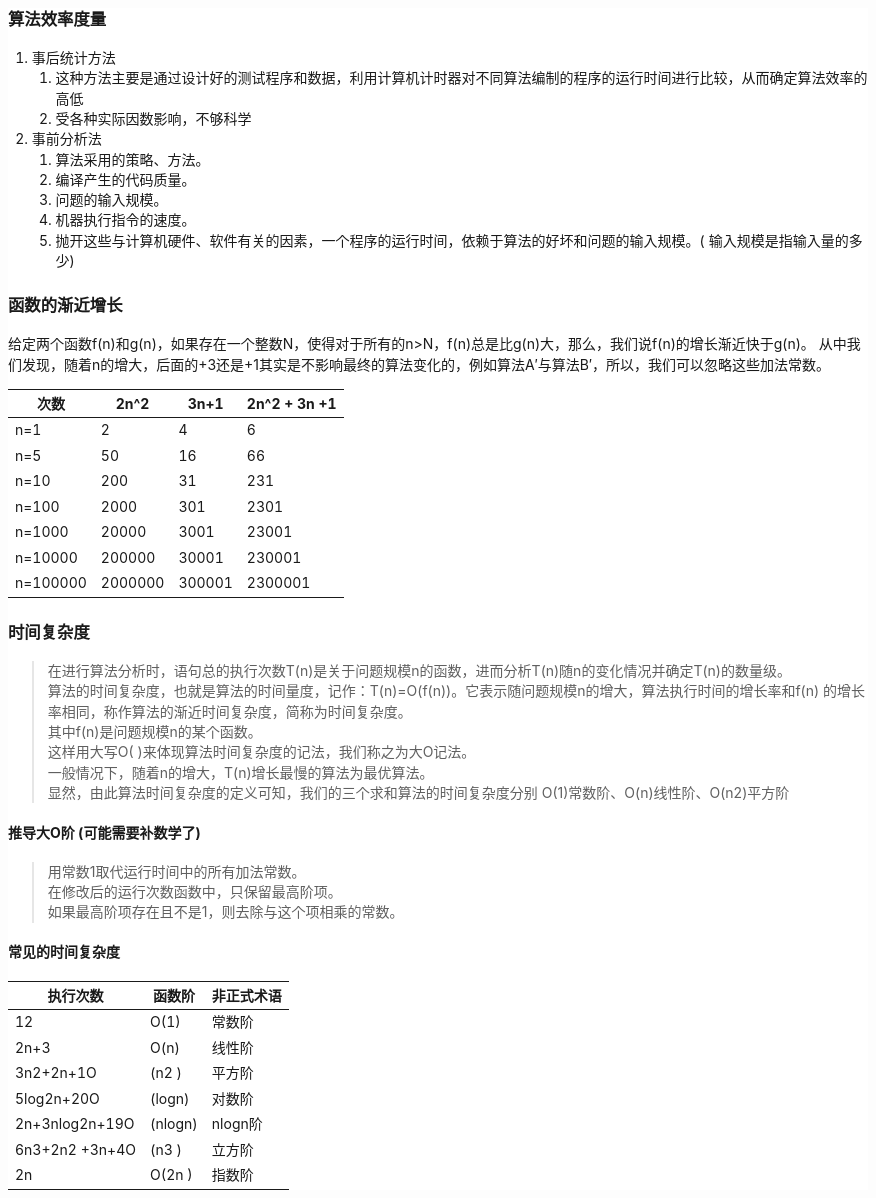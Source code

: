 
### 算法效率度量

1. 事后统计方法
    1. 这种方法主要是通过设计好的测试程序和数据，利用计算机计时器对不同算法编制的程序的运行时间进行比较，从而确定算法效率的高低
    2. 受各种实际因数影响，不够科学
2. 事前分析法
    1. 算法采用的策略、方法。
    2. 编译产生的代码质量。
    3. 问题的输入规模。
    4. 机器执行指令的速度。
    5. 抛开这些与计算机硬件、软件有关的因素，一个程序的运行时间，依赖于算法的好坏和问题的输入规模。(
       输入规模是指输入量的多少)

### 函数的渐近增长

给定两个函数f(n)和g(n)，如果存在一个整数N，使得对于所有的n>N，f(n)总是比g(n)大，那么，我们说f(n)的增长渐近快于g(n)。
从中我们发现，随着n的增大，后面的+3还是+1其实是不影响最终的算法变化的，例如算法A′与算法B′，所以，我们可以忽略这些加法常数。

| 次数       | 2n^2    | 3n+1   | 2n^2 + 3n +1 |
|----------|---------|--------|--------------|
| n=1      | 2       | 4      | 6            |
| n=5      | 50      | 16     | 66           |
| n=10     | 200     | 31     | 231          |
| n=100    | 2000    | 301    | 2301         |
| n=1000   | 20000   | 3001   | 23001        |
| n=10000  | 200000  | 30001  | 230001       |
| n=100000 | 2000000 | 300001 | 2300001      |

### 时间复杂度

> 在进行算法分析时，语句总的执行次数T(n)是关于问题规模n的函数，进而分析T(n)随n的变化情况并确定T(n)的数量级。  
> 算法的时间复杂度，也就是算法的时间量度，记作：T(n)=O(f(n))。它表示随问题规模n的增大，算法执行时间的增长率和f(n)
> 的增长率相同，称作算法的渐近时间复杂度，简称为时间复杂度。  
> 其中f(n)是问题规模n的某个函数。  
> 这样用大写O( )来体现算法时间复杂度的记法，我们称之为大O记法。  
> 一般情况下，随着n的增大，T(n)增长最慢的算法为最优算法。  
> 显然，由此算法时间复杂度的定义可知，我们的三个求和算法的时间复杂度分别 O(1)常数阶、O(n)线性阶、O(n2)平方阶

#### 推导大O阶 (可能需要补数学了)

> 用常数1取代运行时间中的所有加法常数。  
> 在修改后的运行次数函数中，只保留最高阶项。  
> 如果最高阶项存在且不是1，则去除与这个项相乘的常数。

#### 常见的时间复杂度

| 执行次数           | 函数阶     | 非正式术语  |
|----------------|---------|--------|
| 12             | O(1)    | 常数阶    |
| 2n+3           | O(n)    | 线性阶    |
| 3n2+2n+1O      | (n2  )  | 平方阶    |
| 5log2n+20O     | (logn)  | 对数阶    |
| 2n+3nlog2n+19O | (nlogn) | nlogn阶 |
| 6n3+2n2 +3n+4O | (n3  )  | 立方阶    |
| 2n             | O(2n  ) | 指数阶    |